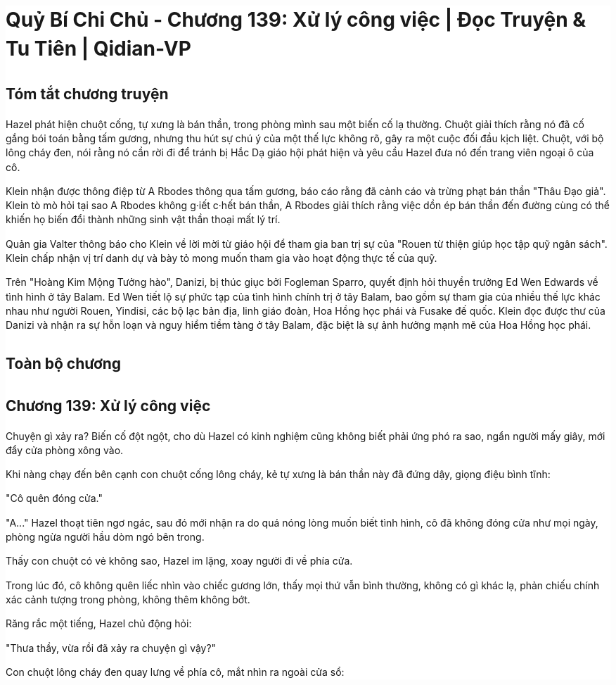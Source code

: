# Quỷ Bí Chi Chủ - Chương 139: Xử lý công việc | Đọc Truyện & Tu Tiên | Qidian-VP



## Tóm tắt chương truyện

Hazel phát hiện chuột cống, tự xưng là bán thần, trong phòng mình sau một biến cố lạ thường. Chuột giải thích rằng nó đã cố gắng bói toán bằng tấm gương, nhưng thu hút sự chú ý của một thế lực không rõ, gây ra một cuộc đối đầu kịch liệt. Chuột, với bộ lông cháy đen, nói rằng nó cần rời đi để tránh bị Hắc Dạ giáo hội phát hiện và yêu cầu Hazel đưa nó đến trang viên ngoại ô của cô.

Klein nhận được thông điệp từ A Rbodes thông qua tấm gương, báo cáo rằng đã cảnh cáo và trừng phạt bán thần "Thâu Đạo giả". Klein tò mò hỏi tại sao A Rbodes không g·iết c·hết bán thần, A Rbodes giải thích rằng việc dồn ép bán thần đến đường cùng có thể khiến họ biến đổi thành những sinh vật thần thoại mất lý trí.

Quản gia Valter thông báo cho Klein về lời mời từ giáo hội để tham gia ban trị sự của "Rouen từ thiện giúp học tập quỹ ngân sách". Klein chấp nhận vị trí danh dự và bày tỏ mong muốn tham gia vào hoạt động thực tế của quỹ.

Trên "Hoàng Kim Mộng Tưởng hào", Danizi, bị thúc giục bởi Fogleman Sparro, quyết định hỏi thuyền trưởng Ed Wen Edwards về tình hình ở tây Balam. Ed Wen tiết lộ sự phức tạp của tình hình chính trị ở tây Balam, bao gồm sự tham gia của nhiều thế lực khác nhau như người Rouen, Yindisi, các bộ lạc bản địa, linh giáo đoàn, Hoa Hồng học phái và Fusake đế quốc. Klein đọc được thư của Danizi và nhận ra sự hỗn loạn và nguy hiểm tiềm tàng ở tây Balam, đặc biệt là sự ảnh hưởng mạnh mẽ của Hoa Hồng học phái.


## Toàn bộ chương

## Chương 139: Xử lý công việc

Chuyện gì xảy ra? Biến cố đột ngột, cho dù Hazel có kinh nghiệm cũng không biết phải ứng phó ra sao, ngẩn người mấy giây, mới đẩy cửa phòng xông vào.

Khi nàng chạy đến bên cạnh con chuột cống lông cháy, kẻ tự xưng là bán thần này đã đứng dậy, giọng điệu bình tĩnh:

"Cô quên đóng cửa."

"A..." Hazel thoạt tiên ngơ ngác, sau đó mới nhận ra do quá nóng lòng muốn biết tình hình, cô đã không đóng cửa như mọi ngày, phòng ngừa người hầu dòm ngó bên trong.

Thấy con chuột có vẻ không sao, Hazel im lặng, xoay người đi về phía cửa.

Trong lúc đó, cô không quên liếc nhìn vào chiếc gương lớn, thấy mọi thứ vẫn bình thường, không có gì khác lạ, phản chiếu chính xác cảnh tượng trong phòng, không thêm không bớt.

Răng rắc một tiếng, Hazel chủ động hỏi:

"Thưa thầy, vừa rồi đã xảy ra chuyện gì vậy?"

Con chuột lông cháy đen quay lưng về phía cô, mắt nhìn ra ngoài cửa sổ:
